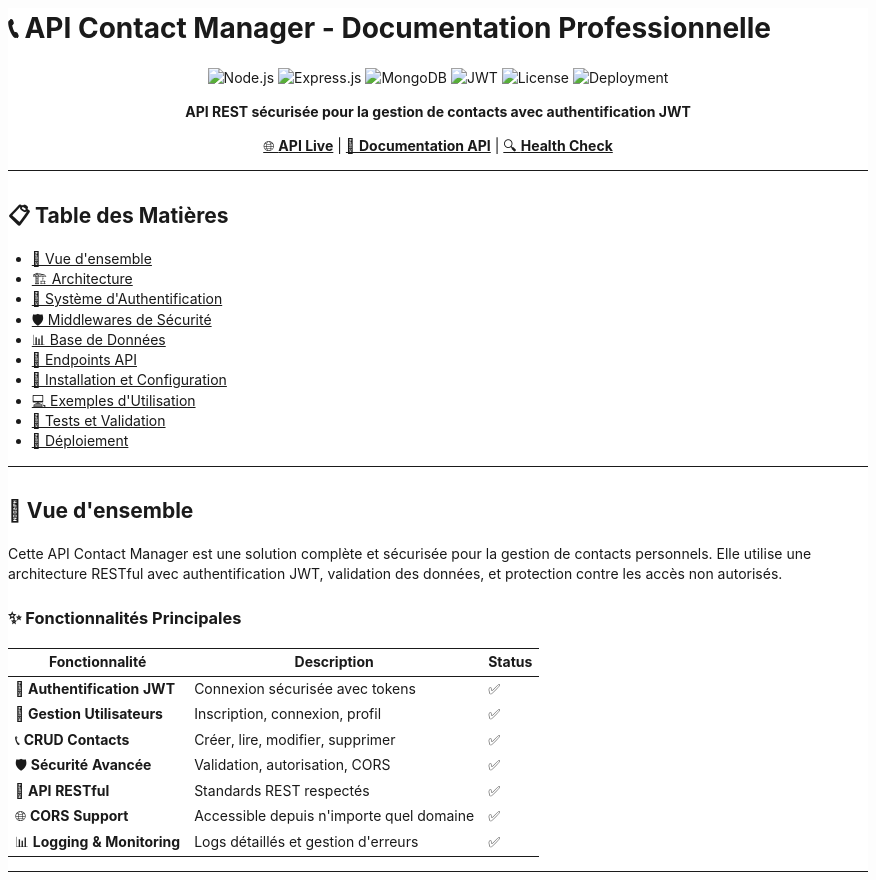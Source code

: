 # 📞 API Contact Manager - Documentation Professionnelle

<div align="center">

![Node.js](https://img.shields.io/badge/Node.js-18%2B-green)
![Express.js](https://img.shields.io/badge/Express.js-4.21.2-blue)
![MongoDB](https://img.shields.io/badge/MongoDB-8.10.1-green)
![JWT](https://img.shields.io/badge/JWT-Authentication-orange)
![License](https://img.shields.io/badge/License-ISC-blue)
![Deployment](https://img.shields.io/badge/Deployed%20on-Vercel-black)

**API REST sécurisée pour la gestion de contacts avec authentification JWT**

[🌐 **API Live**](https://api-contact-manager.vercel.app/) | [📖 **Documentation API**](https://api-contact-manager.vercel.app/api/docs) | [🔍 **Health Check**](https://api-contact-manager.vercel.app/health)

</div>

---

## 📋 Table des Matières

- [🎯 Vue d'ensemble](#-vue-densemble)
- [🏗️ Architecture](#️-architecture)
- [🔐 Système d'Authentification](#-système-dauthentification)
- [🛡️ Middlewares de Sécurité](#️-middlewares-de-sécurité)
- [📊 Base de Données](#-base-de-données)
- [🚀 Endpoints API](#-endpoints-api)
- [🔧 Installation et Configuration](#-installation-et-configuration)
- [💻 Exemples d'Utilisation](#-exemples-dutilisation)
- [🧪 Tests et Validation](#-tests-et-validation)
- [🚀 Déploiement](#-déploiement)

---

## 🎯 Vue d'ensemble

Cette API Contact Manager est une solution complète et sécurisée pour la gestion de contacts personnels. Elle utilise une architecture RESTful avec authentification JWT, validation des données, et protection contre les accès non autorisés.

### ✨ Fonctionnalités Principales

| Fonctionnalité | Description | Status |
|---|---|---|
| 🔐 **Authentification JWT** | Connexion sécurisée avec tokens | ✅ |
| 👥 **Gestion Utilisateurs** | Inscription, connexion, profil | ✅ |
| 📞 **CRUD Contacts** | Créer, lire, modifier, supprimer | ✅ |
| 🛡️ **Sécurité Avancée** | Validation, autorisation, CORS | ✅ |
| 📱 **API RESTful** | Standards REST respectés | ✅ |
| 🌐 **CORS Support** | Accessible depuis n'importe quel domaine | ✅ |
| 📊 **Logging & Monitoring** | Logs détaillés et gestion d'erreurs | ✅ |

---